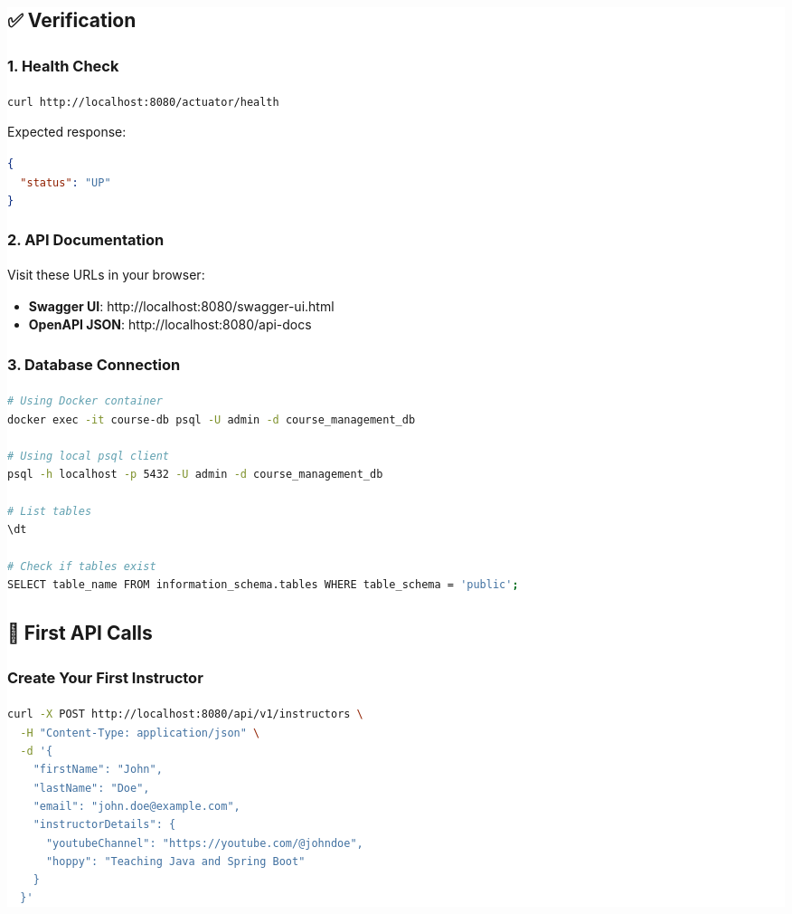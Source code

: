 ## ✅ Verification

### 1. Health Check

```bash
curl http://localhost:8080/actuator/health
```

Expected response:
```json
{
  "status": "UP"
}
```

### 2. API Documentation

Visit these URLs in your browser:
- **Swagger UI**: http://localhost:8080/swagger-ui.html
- **OpenAPI JSON**: http://localhost:8080/api-docs

### 3. Database Connection

```bash
# Using Docker container
docker exec -it course-db psql -U admin -d course_management_db

# Using local psql client
psql -h localhost -p 5432 -U admin -d course_management_db

# List tables
\dt

# Check if tables exist
SELECT table_name FROM information_schema.tables WHERE table_schema = 'public';
```

## 🧪 First API Calls

### Create Your First Instructor

```bash
curl -X POST http://localhost:8080/api/v1/instructors \
  -H "Content-Type: application/json" \
  -d '{
    "firstName": "John",
    "lastName": "Doe",
    "email": "john.doe@example.com",
    "instructorDetails": {
      "youtubeChannel": "https://youtube.com/@johndoe",
      "hoppy": "Teaching Java and Spring Boot"
    }
  }'
```
